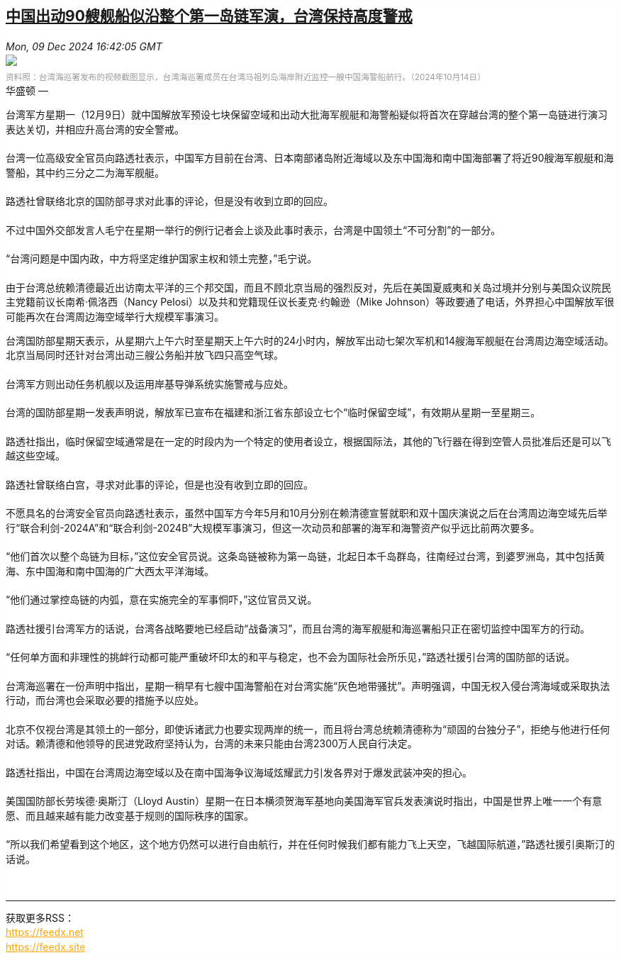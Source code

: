 
[中国出动90艘舰船似沿整个第一岛链军演，台湾保持高度警戒](https://www.voachinese.com/a/taiwan-raises-alert-as-china-deploys-90-ships-in-likely-drills-20241209/7892562.html)
------

<div><i>Mon, 09 Dec 2024 16:42:05 GMT</i></div><img src="https://images.weserv.nl?url=gdb.voanews.com/077e02af-b8a2-4acb-806a-28297f82da74_cx0_cy0_cw99_r1_s_w900.jpg" width="100%"><div><small style="color: #999;">资料照：台湾海巡署发布的视频截图显示，台湾海巡署成员在台湾马祖列岛海岸附近监控一艘中国海警船航行。（2024年10月14日）</small></div>华盛顿 — <p>台湾军方星期一（12月9日）就中国解放军预设七块保留空域和出动大批海军舰艇和海警船疑似将首次在穿越台湾的整个第一岛链进行演习表达关切，并相应升高台湾的安全警戒。<br /><br />台湾一位高级安全官员向路透社表示，中国军方目前在台湾、日本南部诸岛附近海域以及东中国海和南中国海部署了将近90艘海军舰艇和海警船，其中约三分之二为海军舰艇。<br /><br />路透社曾联络北京的国防部寻求对此事的评论，但是没有收到立即的回应。<br /><br />不过中国外交部发言人毛宁在星期一举行的例行记者会上谈及此事时表示，台湾是中国领土“不可分割”的一部分。<br /><br />“台湾问题是中国内政，中方将坚定维护国家主权和领土完整，”毛宁说。<br /><br />由于台湾总统赖清德最近出访南太平洋的三个邦交国，而且不顾北京当局的强烈反对，先后在美国夏威夷和关岛过境并分别与美国众议院民主党籍前议长南希·佩洛西（Nancy Pelosi）以及共和党籍现任议长麦克·约翰逊（Mike Johnson）等政要通了电话，外界担心中国解放军很可能再次在台湾周边海空域举行大规模军事演习。</p><a href="/a/7891590.html"></a><p>台湾国防部星期天表示，从星期六上午六时至星期天上午六时的24小时内，解放军出动七架次军机和14艘海军舰艇在台湾周边海空域活动。北京当局同时还针对台湾出动三艘公务船并放飞四只高空气球。<br /><br />台湾军方则出动任务机舰以及运用岸基导弹系统实施警戒与应处。<br /><br />台湾的国防部星期一发表声明说，解放军已宣布在福建和浙江省东部设立七个“临时保留空域”，有效期从星期一至星期三。<br /><br />路透社指出，临时保留空域通常是在一定的时段内为一个特定的使用者设立，根据国际法，其他的飞行器在得到空管人员批准后还是可以飞越这些空域。<br /><br />路透社曾联络白宫，寻求对此事的评论，但是也没有收到立即的回应。<br /><br />不愿具名的台湾安全官员向路透社表示，虽然中国军方今年5月和10月分别在赖清德宣誓就职和双十国庆演说之后在台湾周边海空域先后举行“联合利剑-2024A”和“联合利剑-2024B”大规模军事演习，但这一次动员和部署的海军和海警资产似乎远比前两次要多。<br /><br />“他们首次以整个岛链为目标，”这位安全官员说。这条岛链被称为第一岛链，北起日本千岛群岛，往南经过台湾，到婆罗洲岛，其中包括黄海、东中国海和南中国海的广大西太平洋海域。<br /><br />“他们通过掌控岛链的内弧，意在实施完全的军事恫吓，”这位官员又说。<br /><br />路透社援引台湾军方的话说，台湾各战略要地已经启动“战备演习”，而且台湾的海军舰艇和海巡署船只正在密切监控中国军方的行动。<br /><br />“任何单方面和非理性的挑衅行动都可能严重破坏印太的和平与稳定，也不会为国际社会所乐见，”路透社援引台湾的国防部的话说。<br /><br />台湾海巡署在一份声明中指出，星期一稍早有七艘中国海警船在对台湾实施“灰色地带骚扰”。声明强调，中国无权入侵台湾海域或采取执法行动，而台湾也会采取必要的措施予以应处。<br /><br />北京不仅视台湾是其领土的一部分，即使诉诸武力也要实现两岸的统一，而且将台湾总统赖清德称为“顽固的台独分子”，拒绝与他进行任何对话。赖清德和他领导的民进党政府坚持认为，台湾的未来只能由台湾2300万人民自行决定。<br /><br />路透社指出，中国在台湾周边海空域以及在南中国海争议海域炫耀武力引发各界对于爆发武装冲突的担心。<br /><br />美国国防部长劳埃德·奥斯汀（Lloyd Austin）星期一在日本横须贺海军基地向美国海军官兵发表演说时指出，中国是世界上唯一一个有意愿、而且越来越有能力改变基于规则的国际秩序的国家。<br /><br />“所以我们希望看到这个地区，这个地方仍然可以进行自由航行，并在任何时候我们都有能力飞上天空，飞越国际航道，”路透社援引奥斯汀的话说。</p><br><hr><div>获取更多RSS：<br><a href="https://feedx.net" style="color:orange" target="_blank">https://feedx.net</a> <br><a href="https://feedx.site" style="color:orange" target="_blank">https://feedx.site</a><br></div>
